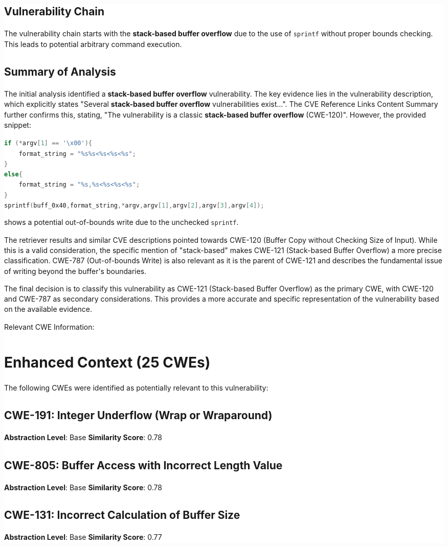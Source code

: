 ## Vulnerability Chain
The vulnerability chain starts with the **stack-based buffer overflow** due to the use of `sprintf` without proper bounds checking. This leads to potential arbitrary command execution.

## Summary of Analysis
The initial analysis identified a **stack-based buffer overflow** vulnerability. The key evidence lies in the vulnerability description, which explicitly states "Several **stack-based buffer overflow** vulnerabilities exist...". The CVE Reference Links Content Summary further confirms this, stating, "The vulnerability is a classic **stack-based buffer overflow** (CWE-120)". However, the provided snippet:
```c
if (*argv[1] == '\x00'){
    format_string = "%s%s<%s<%s<%s";
}
else{
    format_string = "%s,%s<%s<%s<%s";
}
sprintf(buff_0x40,format_string,*argv,argv[1],argv[2],argv[3],argv[4]);
```
shows a potential out-of-bounds write due to the unchecked `sprintf`.

The retriever results and similar CVE descriptions pointed towards CWE-120 (Buffer Copy without Checking Size of Input). While this is a valid consideration, the specific mention of "stack-based" makes CWE-121 (Stack-based Buffer Overflow) a more precise classification. CWE-787 (Out-of-bounds Write) is also relevant as it is the parent of CWE-121 and describes the fundamental issue of writing beyond the buffer's boundaries.

The final decision is to classify this vulnerability as CWE-121 (Stack-based Buffer Overflow) as the primary CWE, with CWE-120 and CWE-787 as secondary considerations. This provides a more accurate and specific representation of the vulnerability based on the available evidence.

Relevant CWE Information:

# Enhanced Context (25 CWEs)
The following CWEs were identified as potentially relevant to this vulnerability:

## CWE-191: Integer Underflow (Wrap or Wraparound)
**Abstraction Level**: Base
**Similarity Score**: 0.78

## CWE-805: Buffer Access with Incorrect Length Value
**Abstraction Level**: Base
**Similarity Score**: 0.78

## CWE-131: Incorrect Calculation of Buffer Size
**Abstraction Level**: Base
**Similarity Score**: 0.77
